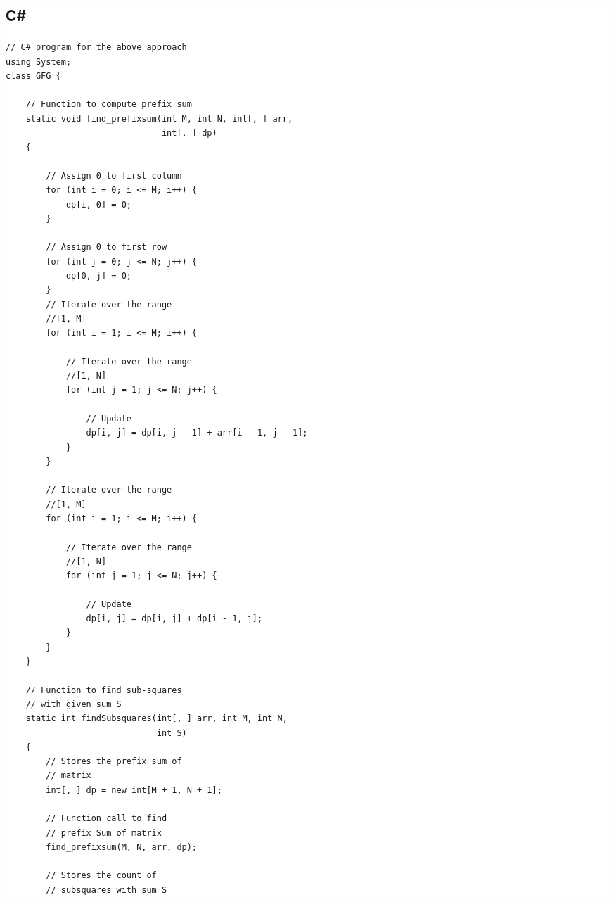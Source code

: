 ## C#

```
// C# program for the above approach
using System;
class GFG {

    // Function to compute prefix sum
    static void find_prefixsum(int M, int N, int[, ] arr,
                               int[, ] dp)
    {

        // Assign 0 to first column
        for (int i = 0; i <= M; i++) {
            dp[i, 0] = 0;
        }

        // Assign 0 to first row
        for (int j = 0; j <= N; j++) {
            dp[0, j] = 0;
        }
        // Iterate over the range
        //[1, M]
        for (int i = 1; i <= M; i++) {

            // Iterate over the range
            //[1, N]
            for (int j = 1; j <= N; j++) {

                // Update
                dp[i, j] = dp[i, j - 1] + arr[i - 1, j - 1];
            }
        }

        // Iterate over the range
        //[1, M]
        for (int i = 1; i <= M; i++) {

            // Iterate over the range
            //[1, N]
            for (int j = 1; j <= N; j++) {

                // Update
                dp[i, j] = dp[i, j] + dp[i - 1, j];
            }
        }
    }

    // Function to find sub-squares
    // with given sum S
    static int findSubsquares(int[, ] arr, int M, int N,
                              int S)
    {
        // Stores the prefix sum of
        // matrix
        int[, ] dp = new int[M + 1, N + 1];

        // Function call to find
        // prefix Sum of matrix
        find_prefixsum(M, N, arr, dp);

        // Stores the count of
        // subsquares with sum S
```